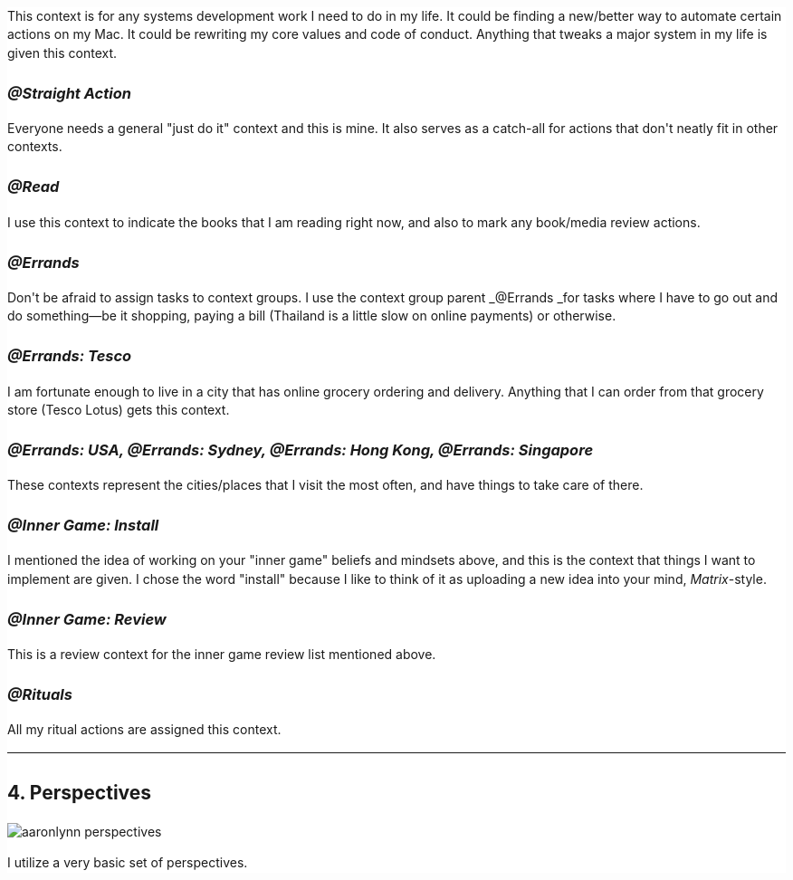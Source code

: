 This context is for any systems development work I need to do in my life. It could be finding a new/better way to automate certain actions on my Mac. It could be rewriting my core values and code of conduct. Anything that tweaks a major system in my life is given this context.

### _**@Straight Action**_

Everyone needs a general "just do it" context and this is mine. It also serves as a catch-all for actions that don't neatly fit in other contexts.

### _**@Read**_

I use this context to indicate the books that I am reading right now, and also to mark any book/media review actions.

### _**@Errands**_

Don't be afraid to assign tasks to context groups. I use the context group parent _@Errands _for tasks where I have to go out and do something—be it shopping, paying a bill (Thailand is a little slow on online payments) or otherwise.

### _**@Errands: Tesco**_

I am fortunate enough to live in a city that has online grocery ordering and delivery. Anything that I can order from that grocery store (Tesco Lotus) gets this context.

### _**@Errands: USA, @Errands: Sydney, @Errands: Hong Kong, @Errands: Singapore**_

These contexts represent the cities/places that I visit the most often, and have things to take care of there.

### _**@Inner Game: Install**_

I mentioned the idea of working on your "inner game" beliefs and mindsets above, and this is the context that things I want to implement are given. I chose the word "install" because I like to think of it as uploading a new idea into your mind, _Matrix_-style.

### _**@Inner Game: Review**_

This is a review context for the inner game review list mentioned above.

### _**@Rituals**_

All my ritual actions are assigned this context.

* * *

## 4\. Perspectives

![aaronlynn perspectives][8]

I utilize a very basic set of perspectives.


[1]: https://customer.asianefficiency.com/omnifocus-premium-posts/section-6-scenarios/post-6-11-omnifocus-for-teams/ "Post 6.11: OmniFocus for Teams"
[2]: https://customer.asianefficiency.com/wp-content/uploads/jira-of-evernote.png
[3]: https://customer.asianefficiency.com/wp-content/uploads/aaronlynn-folder-projects.png
[4]: https://store.asianefficiency.com/productivity-blueprint/
[5]: https://customer.asianefficiency.com/omnifocus-premium-posts/section-6-scenarios/post-6-8-managing-content-consumption/ "Post 6.8: Managing Content Consumption"
[6]: https://customer.asianefficiency.com/omnifocus-premium-posts/section-5-rituals/ "Section 5: Rituals"
[7]: https://customer.asianefficiency.com/wp-content/uploads/aaronlynn-contexts.png
[8]: https://customer.asianefficiency.com/wp-content/uploads/aaronlynn-perspectives.png
[9]: https://customer.asianefficiency.com/wp-content/uploads/aaronlynn-shopping.png
[10]: https://customer.asianefficiency.com/omnifocus-premium-posts/section-6-scenarios/post-6-9-omnifocus-for-shopping-and-errands/ "Post 6.9: OmniFocus for Shopping and Errands"
[11]: https://customer.asianefficiency.com/wp-content/uploads/aaronlynn-innergameinstall.png
[12]: https://customer.asianefficiency.com/wp-content/uploads/aaronlynn-innergamereview.png
[13]: https://customer.asianefficiency.com/wp-includes/images/smilies/simple-smile.png
[14]: https://customer.asianefficiency.com/omnifocus-premium-posts/section-9-example-setups/post-9-4-mike-schmitz/
[15]: https://customer.asianefficiency.com/omnifocus-premium-posts/section-9-example-setups/
[16]: https://customer.asianefficiency.com/omnifocus-premium-posts/